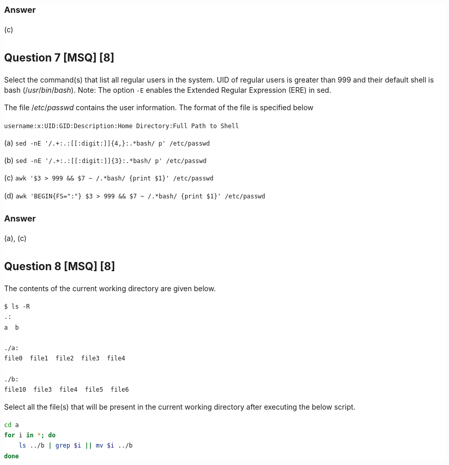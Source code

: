 ### Answer

(c)

<div style="page-break-after: always;"></div>

## Question 7 [MSQ] [8]

Select the command(s) that list all regular users in the system. UID of regular users is greater than $999$ and their default shell is bash $(/usr/bin/bash)$.
Note: The option `-E` enables the Extended Regular Expression (ERE) in sed.

The file $/etc/passwd$ contains the user information. The format of the file is specified below

```
username:x:UID:GID:Description:Home Directory:Full Path to Shell
```

(a) `sed -nE '/.+:.:[[:digit:]]{4,}:.*bash/ p' /etc/passwd`

(b) `sed -nE '/.+:.:[[:digit:]]{3}:.*bash/ p' /etc/passwd`

(c) `awk '$3 > 999 && $7 ~ /.*bash/ {print $1}' /etc/passwd`

(d) `awk 'BEGIN{FS=":"} $3 > 999 && $7 ~ /.*bash/ {print $1}' /etc/passwd`

### Answer

(a), (c)

<div style="page-break-after: always;"></div>

## Question 8 [MSQ] [8]

The contents of the current working directory are given below.

```shell
$ ls -R
.:
a  b

./a:
file0  file1  file2  file3  file4

./b:
file10  file3  file4  file5  file6
```

Select all the file(s) that will be present in the current working directory after executing the below script.

```bash
cd a
for i in *; do
    ls ../b | grep $i || mv $i ../b
done
```
